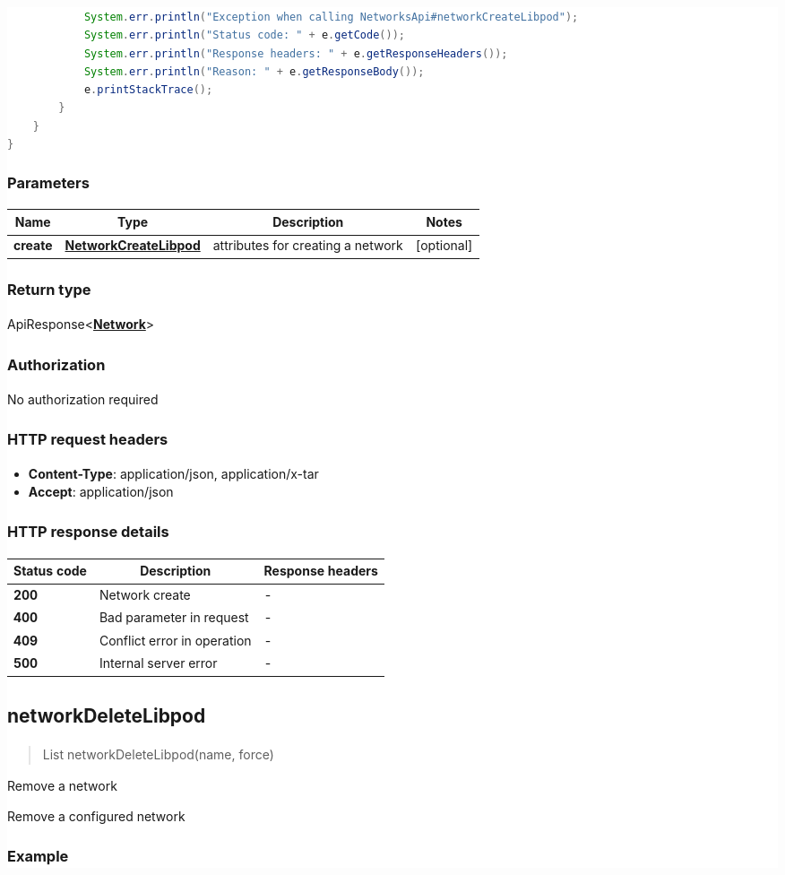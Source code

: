 ```java
            System.err.println("Exception when calling NetworksApi#networkCreateLibpod");
            System.err.println("Status code: " + e.getCode());
            System.err.println("Response headers: " + e.getResponseHeaders());
            System.err.println("Reason: " + e.getResponseBody());
            e.printStackTrace();
        }
    }
}
```

### Parameters


| Name | Type | Description  | Notes |
|------------- | ------------- | ------------- | -------------|
| **create** | [**NetworkCreateLibpod**](NetworkCreateLibpod.md)| attributes for creating a network | [optional] |

### Return type

ApiResponse<[**Network**](Network.md)>


### Authorization

No authorization required

### HTTP request headers

- **Content-Type**: application/json, application/x-tar
- **Accept**: application/json

### HTTP response details
| Status code | Description | Response headers |
|-------------|-------------|------------------|
| **200** | Network create |  -  |
| **400** | Bad parameter in request |  -  |
| **409** | Conflict error in operation |  -  |
| **500** | Internal server error |  -  |


## networkDeleteLibpod

> List<NetworkRmReport> networkDeleteLibpod(name, force)

Remove a network

Remove a configured network

### Example
